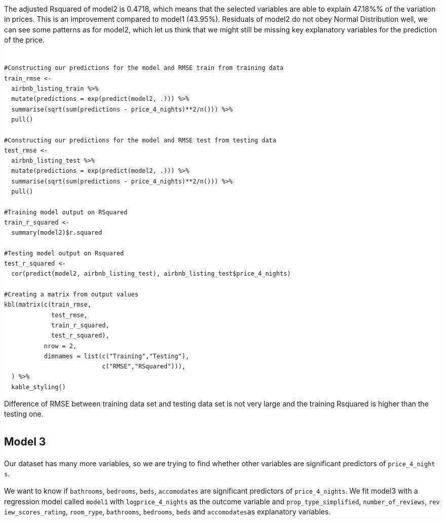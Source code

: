 The adjusted Rsquared of model2 is 0.4718, which means that the selected variables are able to explain 47.18%% of the variation in prices. This is an improvement compared to model1 (43.95%). Residuals of model2 do not obey Normal Distribution well, we can see some patterns as for model2, which let us think that we might still be missing key explanatory variables for the prediction of the price.

```{r, Training and Testing for Model2}

#Constructing our predictions for the model and RMSE train from training data
train_rmse <- 
  airbnb_listing_train %>% 
  mutate(predictions = exp(predict(model2, .))) %>% 
  summarise(sqrt(sum(predictions - price_4_nights)**2/n())) %>% 
  pull()

#Constructing our predictions for the model and RMSE test from testing data
test_rmse <-
  airbnb_listing_test %>% 
  mutate(predictions = exp(predict(model2, .))) %>% 
  summarise(sqrt(sum(predictions - price_4_nights)**2/n())) %>% 
  pull()

#Training model output on RSquared
train_r_squared <-
  summary(model2)$r.squared

#Testing model output on Rsquared
test_r_squared <-
  cor(predict(model2, airbnb_listing_test), airbnb_listing_test$price_4_nights)

#Creating a matrix from output values
kbl(matrix(c(train_rmse, 
             test_rmse, 
             train_r_squared, 
             test_r_squared),
           nrow = 2,
           dimnames = list(c("Training","Testing"),
                           c("RMSE","RSquared"))),
  ) %>% 
  kable_styling()

```

Difference of RMSE between training data set and testing data set is not very large and the training Rsquared is higher than the testing one.


## Model 3

Our dataset has many more variables, so we are trying to find whether other variables are significant predictors of `price_4_nights`.

We want to know if `bathrooms`, `bedrooms`, `beds`, `accomodates` are significant predictors of `price_4_nights`. We fit model3 with a regression model called `model1` with `logprice_4_nights` as the outcome variable and `prop_type_simplified`, `number_of_reviews`, `review_scores_rating`, `room_rype`, `bathrooms`, `bedrooms`, `beds` and `accomodates`as explanatory variables.
